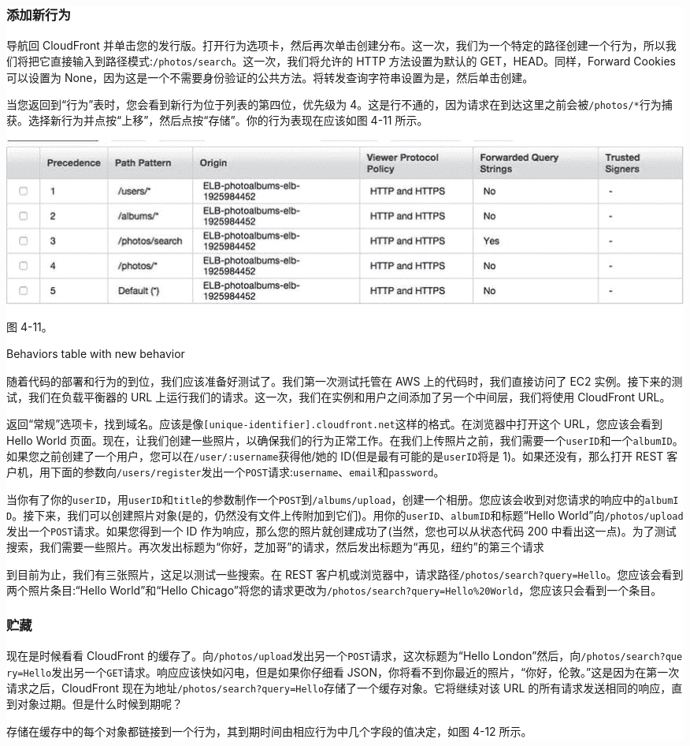 ### 添加新行为

导航回 CloudFront 并单击您的发行版。打开行为选项卡，然后再次单击创建分布。这一次，我们为一个特定的路径创建一个行为，所以我们将把它直接输入到路径模式:`/photos/search`。这一次，我们将允许的 HTTP 方法设置为默认的 GET，HEAD。同样，Forward Cookies 可以设置为 None，因为这是一个不需要身份验证的公共方法。将转发查询字符串设置为是，然后单击创建。

当您返回到“行为”表时，您会看到新行为位于列表的第四位，优先级为 4。这是行不通的，因为请求在到达这里之前会被`/photos/*`行为捕获。选择新行为并点按“上移”，然后点按“存储”。你的行为表现在应该如图 4-11 所示。

![A978-1-4842-0653-9_4_Fig11_HTML.jpg](img/A978-1-4842-0653-9_4_Fig11_HTML.jpg)

图 4-11。

Behaviors table with new behavior

随着代码的部署和行为的到位，我们应该准备好测试了。我们第一次测试托管在 AWS 上的代码时，我们直接访问了 EC2 实例。接下来的测试，我们在负载平衡器的 URL 上运行我们的请求。这一次，我们在实例和用户之间添加了另一个中间层，我们将使用 CloudFront URL。

返回“常规”选项卡，找到域名。应该是像`[unique-identifier].cloudfront.net`这样的格式。在浏览器中打开这个 URL，您应该会看到 Hello World 页面。现在，让我们创建一些照片，以确保我们的行为正常工作。在我们上传照片之前，我们需要一个`userID`和一个`albumID`。如果您之前创建了一个用户，您可以在`/user/:username`获得他/她的 ID(但是最有可能的是`userID`将是 1)。如果还没有，那么打开 REST 客户机，用下面的参数向`/users/register`发出一个`POST`请求:`username`、`email`和`password`。

当你有了你的`userID`，用`userID`和`title`的参数制作一个`POST`到`/albums/upload`，创建一个相册。您应该会收到对您请求的响应中的`albumID`。接下来，我们可以创建照片对象(是的，仍然没有文件上传附加到它们)。用你的`userID`、`albumID`和标题“Hello World”向`/photos/upload`发出一个`POST`请求。如果您得到一个 ID 作为响应，那么您的照片就创建成功了(当然，您也可以从状态代码 200 中看出这一点)。为了测试搜索，我们需要一些照片。再次发出标题为“你好，芝加哥”的请求，然后发出标题为“再见，纽约”的第三个请求

到目前为止，我们有三张照片，这足以测试一些搜索。在 REST 客户机或浏览器中，请求路径`/photos/search?query=Hello`。您应该会看到两个照片条目:“Hello World”和“Hello Chicago”将您的请求更改为`/photos/search?query=Hello%20World`，您应该只会看到一个条目。

### 贮藏

现在是时候看看 CloudFront 的缓存了。向`/photos/upload`发出另一个`POST`请求，这次标题为“Hello London”然后，向`/photos/search?query=Hello`发出另一个`GET`请求。响应应该快如闪电，但是如果你仔细看 JSON，你将看不到你最近的照片，“你好，伦敦。”这是因为在第一次请求之后，CloudFront 现在为地址`/photos/search?query=Hello`存储了一个缓存对象。它将继续对该 URL 的所有请求发送相同的响应，直到对象过期。但是什么时候到期呢？

存储在缓存中的每个对象都链接到一个行为，其到期时间由相应行为中几个字段的值决定，如图 4-12 所示。
